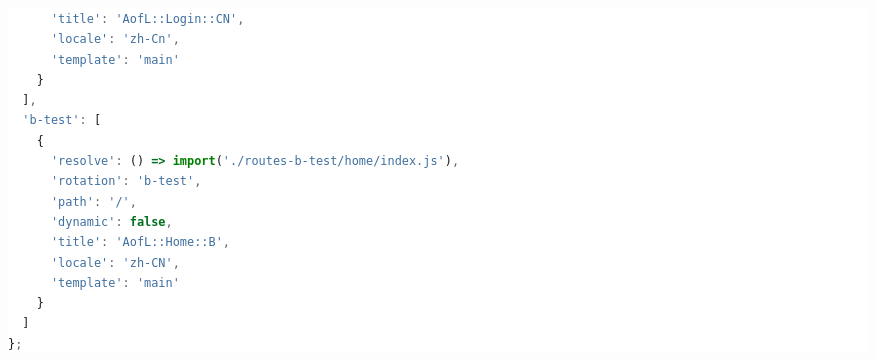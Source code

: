 ```javascript
      'title': 'AofL::Login::CN',
      'locale': 'zh-Cn',
      'template': 'main'
    }
  ],
  'b-test': [
    {
      'resolve': () => import('./routes-b-test/home/index.js'),
      'rotation': 'b-test',
      'path': '/',
      'dynamic': false,
      'title': 'AofL::Home::B',
      'locale': 'zh-CN',
      'template': 'main'
    }
  ]
};

```
